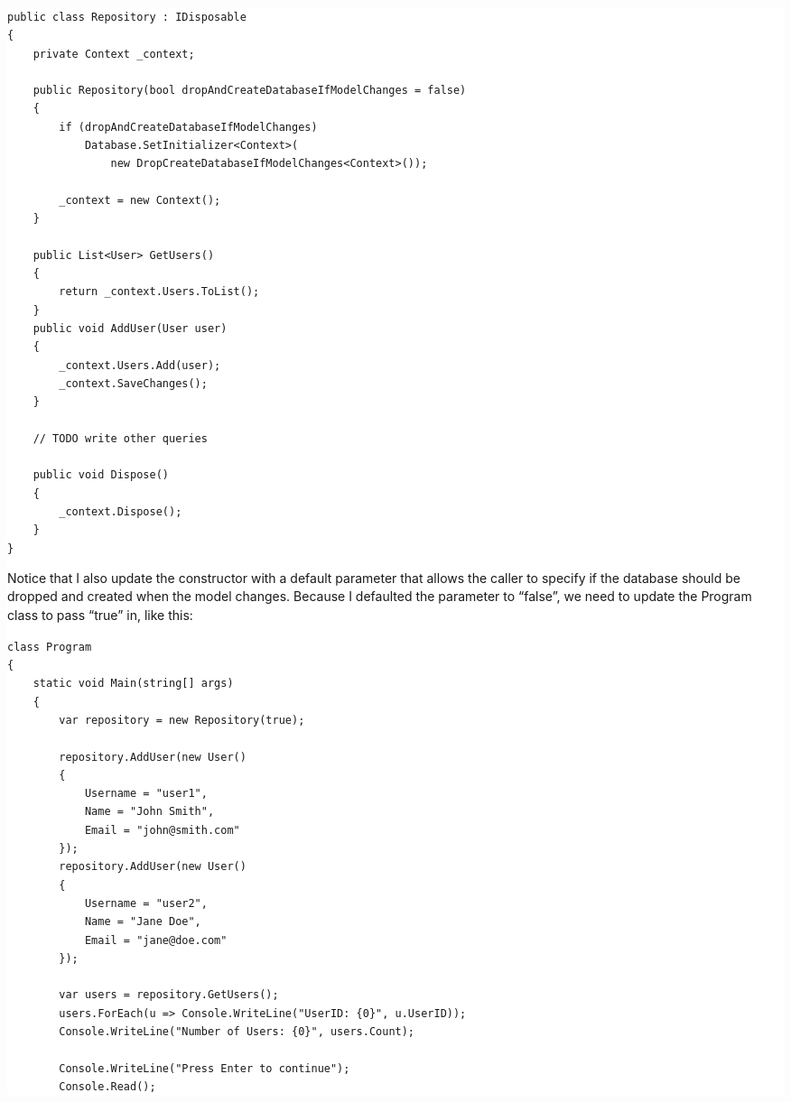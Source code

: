 ```
public class Repository : IDisposable
{
    private Context _context;

    public Repository(bool dropAndCreateDatabaseIfModelChanges = false)
    {
        if (dropAndCreateDatabaseIfModelChanges)
            Database.SetInitializer<Context>(
                new DropCreateDatabaseIfModelChanges<Context>());

        _context = new Context();
    }

    public List<User> GetUsers()
    {
        return _context.Users.ToList();
    }
    public void AddUser(User user)
    {
        _context.Users.Add(user);
        _context.SaveChanges();
    }

    // TODO write other queries

    public void Dispose()
    {
        _context.Dispose();
    }
}
```

Notice that I also update the constructor with a default parameter that
allows the caller to specify if the database should be dropped and
created when the model changes. Because I defaulted the parameter to
“false”, we need to update the Program class to pass “true” in, like
this:

```
class Program
{
    static void Main(string[] args)
    {
        var repository = new Repository(true);

        repository.AddUser(new User()
        {
            Username = "user1",
            Name = "John Smith",
            Email = "john@smith.com"
        });
        repository.AddUser(new User()
        {
            Username = "user2",
            Name = "Jane Doe",
            Email = "jane@doe.com"
        });

        var users = repository.GetUsers();
        users.ForEach(u => Console.WriteLine("UserID: {0}", u.UserID));
        Console.WriteLine("Number of Users: {0}", users.Count);

        Console.WriteLine("Press Enter to continue");
        Console.Read();
```